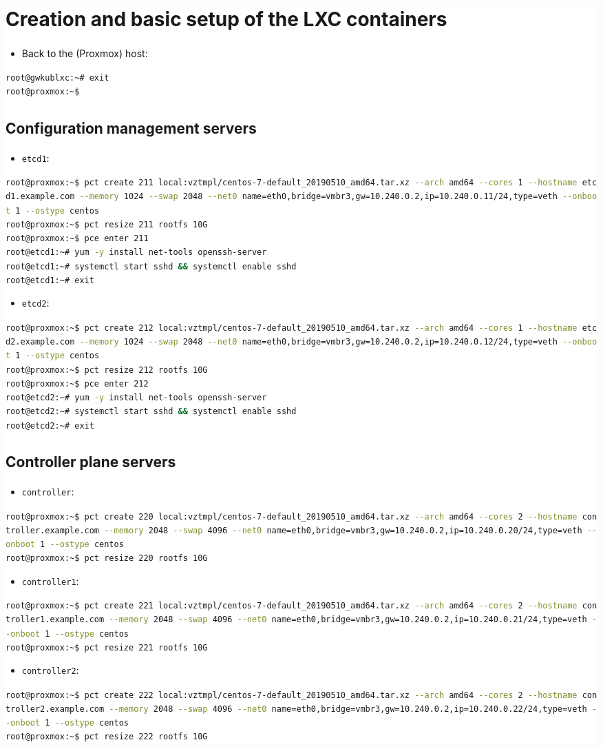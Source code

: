 # Creation and basic setup of the LXC containers

* Back to the (Proxmox) host:
```bash
root@gwkublxc:~# exit
root@proxmox:~$
```

## Configuration management servers
* `etcd1`:
```bash
root@proxmox:~$ pct create 211 local:vztmpl/centos-7-default_20190510_amd64.tar.xz --arch amd64 --cores 1 --hostname etcd1.example.com --memory 1024 --swap 2048 --net0 name=eth0,bridge=vmbr3,gw=10.240.0.2,ip=10.240.0.11/24,type=veth --onboot 1 --ostype centos
root@proxmox:~$ pct resize 211 rootfs 10G
root@proxmox:~$ pce enter 211
root@etcd1:~# yum -y install net-tools openssh-server
root@etcd1:~# systemctl start sshd && systemctl enable sshd
root@etcd1:~# exit
```

* `etcd2`:
```bash
root@proxmox:~$ pct create 212 local:vztmpl/centos-7-default_20190510_amd64.tar.xz --arch amd64 --cores 1 --hostname etcd2.example.com --memory 1024 --swap 2048 --net0 name=eth0,bridge=vmbr3,gw=10.240.0.2,ip=10.240.0.12/24,type=veth --onboot 1 --ostype centos
root@proxmox:~$ pct resize 212 rootfs 10G
root@proxmox:~$ pce enter 212
root@etcd2:~# yum -y install net-tools openssh-server
root@etcd2:~# systemctl start sshd && systemctl enable sshd
root@etcd2:~# exit
```

## Controller plane servers
* `controller`:
```bash
root@proxmox:~$ pct create 220 local:vztmpl/centos-7-default_20190510_amd64.tar.xz --arch amd64 --cores 2 --hostname controller.example.com --memory 2048 --swap 4096 --net0 name=eth0,bridge=vmbr3,gw=10.240.0.2,ip=10.240.0.20/24,type=veth --onboot 1 --ostype centos
root@proxmox:~$ pct resize 220 rootfs 10G
```

* `controller1`:
```bash
root@proxmox:~$ pct create 221 local:vztmpl/centos-7-default_20190510_amd64.tar.xz --arch amd64 --cores 2 --hostname controller1.example.com --memory 2048 --swap 4096 --net0 name=eth0,bridge=vmbr3,gw=10.240.0.2,ip=10.240.0.21/24,type=veth --onboot 1 --ostype centos
root@proxmox:~$ pct resize 221 rootfs 10G
```

* `controller2`:
```bash
root@proxmox:~$ pct create 222 local:vztmpl/centos-7-default_20190510_amd64.tar.xz --arch amd64 --cores 2 --hostname controller2.example.com --memory 2048 --swap 4096 --net0 name=eth0,bridge=vmbr3,gw=10.240.0.2,ip=10.240.0.22/24,type=veth --onboot 1 --ostype centos
root@proxmox:~$ pct resize 222 rootfs 10G
```
